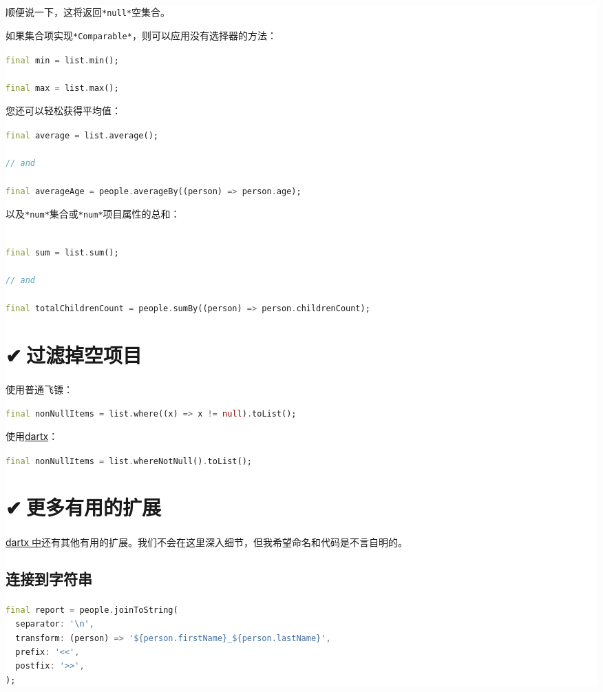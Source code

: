 顺便说一下，这将返回`*null*`空集合。

如果集合项实现`*Comparable*`，则可以应用没有选择器的方法：

```dart
final min = list.min();

final max = list.max();
```

您还可以轻松获得平均值：

```dart
final average = list.average();

// and

final averageAge = people.averageBy((person) => person.age);
```

以及`*num*`集合或`*num*`项目属性的总和：

```dart

final sum = list.sum();

// and

final totalChildrenCount = people.sumBy((person) => person.childrenCount);
```

# ✔ 过滤掉空项目

使用普通飞镖：

```dart
final nonNullItems = list.where((x) => x != null).toList();
```

使用[dartx](https://pub.dev/packages/dartx)：

```dart
final nonNullItems = list.whereNotNull().toList();
```

# ✔ 更多有用的扩展

[dartx 中](https://pub.dev/packages/dartx)还有其他有用的扩展。我们不会在这里深入细节，但我希望命名和代码是不言自明的。

## 连接到字符串

```dart
final report = people.joinToString(
  separator: '\n',
  transform: (person) => '${person.firstName}_${person.lastName}',
  prefix: '<<️',
  postfix: '>>',
);
```
